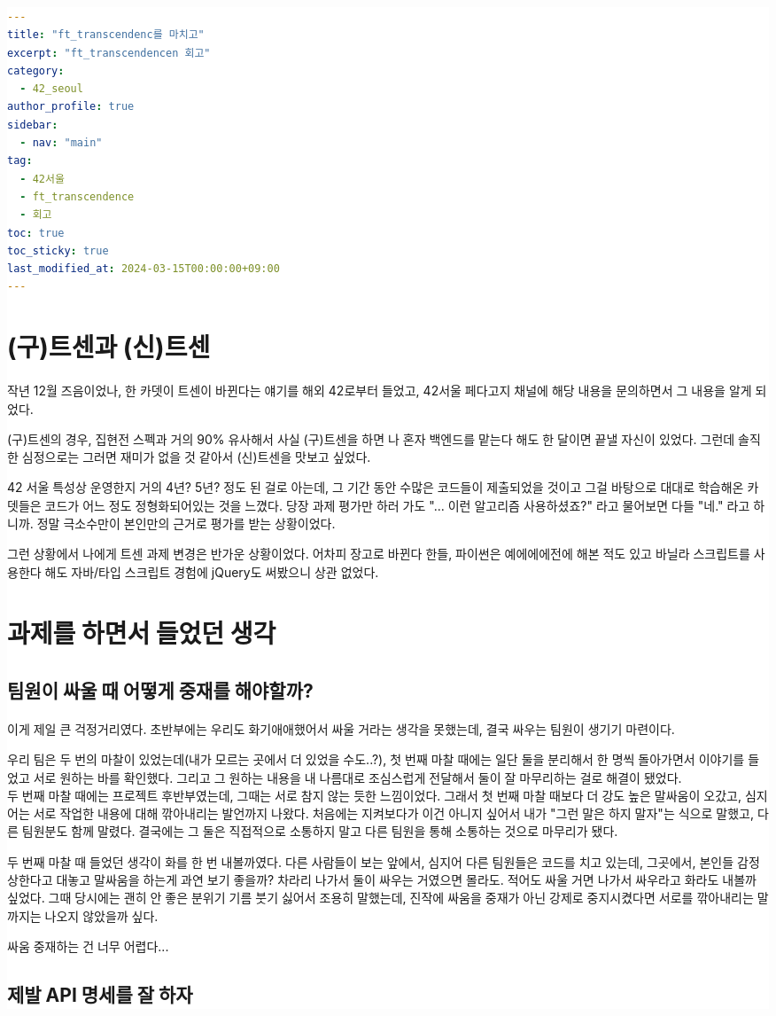 ```yaml
---
title: "ft_transcendenc를 마치고"
excerpt: "ft_transcendencen 회고"
category: 
  - 42_seoul
author_profile: true
sidebar:
  - nav: "main" 
tag:
  - 42서울
  - ft_transcendence
  - 회고
toc: true
toc_sticky: true
last_modified_at: 2024-03-15T00:00:00+09:00
---
```


# (구)트센과 (신)트센
작년 12월 즈음이었나, 한 카뎃이 트센이 바뀐다는 얘기를 해외 42로부터 들었고, 42서울 페다고지 채널에 해당 내용을 문의하면서 그 내용을 알게 되었다.

(구)트센의 경우, 집현전 스펙과 거의 90% 유사해서 사실 (구)트센을 하면 나 혼자 백엔드를 맡는다 해도 한 달이면 끝낼 자신이 있었다. 그런데 솔직한 심정으로는 그러면 재미가 없을 것 같아서 (신)트센을 맛보고 싶었다.

42 서울 특성상 운영한지 거의 4년? 5년? 정도 된 걸로 아는데, 그 기간 동안 수많은 코드들이 제출되었을 것이고 그걸 바탕으로 대대로 학습해온 카뎃들은 코드가 어느 정도 정형화되어있는 것을 느꼈다. 당장 과제 평가만 하러 가도 "... 이런 알고리즘 사용하셨죠?" 라고 물어보면 다들 "네." 라고 하니까. 정말 극소수만이 본인만의 근거로 평가를 받는 상황이었다.

그런 상황에서 나에게 트센 과제 변경은 반가운 상황이었다. 어차피 장고로 바뀐다 한들, 파이썬은 예에에에전에 해본 적도 있고 바닐라 스크립트를 사용한다 해도 자바/타입 스크립트 경험에 jQuery도 써봤으니 상관 없었다.

# 과제를 하면서 들었던 생각
## 팀원이 싸울 때 어떻게 중재를 해야할까?
이게 제일 큰 걱정거리였다. 초반부에는 우리도 화기애애했어서 싸울 거라는 생각을 못했는데, 결국 싸우는 팀원이 생기기 마련이다.  

우리 팀은 두 번의 마찰이 있었는데(내가 모르는 곳에서 더 있었을 수도..?), 첫 번째 마찰 때에는 일단 둘을 분리해서 한 명씩 돌아가면서 이야기를 들었고 서로 원하는 바를 확인했다. 그리고 그 원하는 내용을 내 나름대로 조심스럽게 전달해서 둘이 잘 마무리하는 걸로 해결이 됐었다.  
두 번째 마찰 때에는 프로젝트 후반부였는데, 그때는 서로 참지 않는 듯한 느낌이었다. 그래서 첫 번째 마찰 때보다 더 강도 높은 말싸움이 오갔고, 심지어는 서로 작업한 내용에 대해 깎아내리는 발언까지 나왔다. 처음에는 지켜보다가 이건 아니지 싶어서 내가 "그런 말은 하지 말자"는 식으로 말했고, 다른 팀원분도 함께 말렸다. 결국에는 그 둘은 직접적으로 소통하지 말고 다른 팀원을 통해 소통하는 것으로 마무리가 됐다.

두 번째 마찰 때 들었던 생각이 화를 한 번 내볼까였다. 다른 사람들이 보는 앞에서, 심지어 다른 팀원들은 코드를 치고 있는데, 그곳에서, 본인들 감정 상한다고 대놓고 말싸움을 하는게 과연 보기 좋을까? 차라리 나가서 둘이 싸우는 거였으면 몰라도. 적어도 싸울 거면 나가서 싸우라고 화라도 내볼까 싶었다. 그때 당시에는 괜히 안 좋은 분위기 기름 붓기 싫어서 조용히 말했는데, 진작에 싸움을 중재가 아닌 강제로 중지시켰다면 서로를 깎아내리는 말까지는 나오지 않았을까 싶다.

싸움 중재하는 건 너무 어렵다...

## 제발 API 명세를 잘 하자